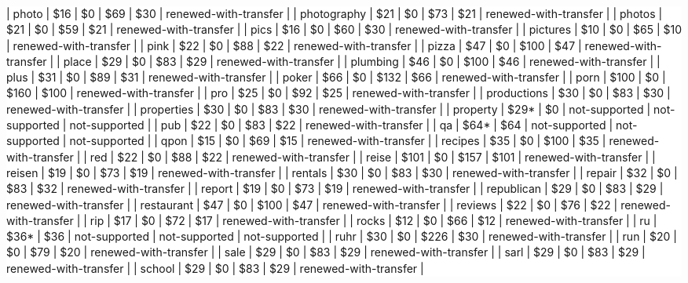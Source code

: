 | photo         | $16     | $0                 | $69           | $30           | renewed-with-transfer |
| photography   | $21     | $0                 | $73           | $21           | renewed-with-transfer |
| photos        | $21     | $0                 | $59           | $21           | renewed-with-transfer |
| pics          | $16     | $0                 | $60           | $30           | renewed-with-transfer |
| pictures      | $10     | $0                 | $65           | $10           | renewed-with-transfer |
| pink          | $22     | $0                 | $88           | $22           | renewed-with-transfer |
| pizza         | $47     | $0                 | $100          | $47           | renewed-with-transfer |
| place         | $29     | $0                 | $83           | $29           | renewed-with-transfer |
| plumbing      | $46     | $0                 | $100          | $46           | renewed-with-transfer |
| plus          | $31     | $0                 | $89           | $31           | renewed-with-transfer |
| poker         | $66     | $0                 | $132          | $66           | renewed-with-transfer |
| porn          | $100    | $0                 | $160          | $100          | renewed-with-transfer |
| pro           | $25     | $0                 | $92           | $25           | renewed-with-transfer |
| productions   | $30     | $0                 | $83           | $30           | renewed-with-transfer |
| properties    | $30     | $0                 | $83           | $30           | renewed-with-transfer |
| property      | $29\*   | $0                 | not-supported | not-supported | not-supported         |
| pub           | $22     | $0                 | $83           | $22           | renewed-with-transfer |
| qa            | $64\*   | $64                | not-supported | not-supported | not-supported         |
| qpon          | $15     | $0                 | $69           | $15           | renewed-with-transfer |
| recipes       | $35     | $0                 | $100          | $35           | renewed-with-transfer |
| red           | $22     | $0                 | $88           | $22           | renewed-with-transfer |
| reise         | $101    | $0                 | $157          | $101          | renewed-with-transfer |
| reisen        | $19     | $0                 | $73           | $19           | renewed-with-transfer |
| rentals       | $30     | $0                 | $83           | $30           | renewed-with-transfer |
| repair        | $32     | $0                 | $83           | $32           | renewed-with-transfer |
| report        | $19     | $0                 | $73           | $19           | renewed-with-transfer |
| republican    | $29     | $0                 | $83           | $29           | renewed-with-transfer |
| restaurant    | $47     | $0                 | $100          | $47           | renewed-with-transfer |
| reviews       | $22     | $0                 | $76           | $22           | renewed-with-transfer |
| rip           | $17     | $0                 | $72           | $17           | renewed-with-transfer |
| rocks         | $12     | $0                 | $66           | $12           | renewed-with-transfer |
| ru            | $36\*   | $36                | not-supported | not-supported | not-supported         |
| ruhr          | $30     | $0                 | $226          | $30           | renewed-with-transfer |
| run           | $20     | $0                 | $79           | $20           | renewed-with-transfer |
| sale          | $29     | $0                 | $83           | $29           | renewed-with-transfer |
| sarl          | $29     | $0                 | $83           | $29           | renewed-with-transfer |
| school        | $29     | $0                 | $83           | $29           | renewed-with-transfer |